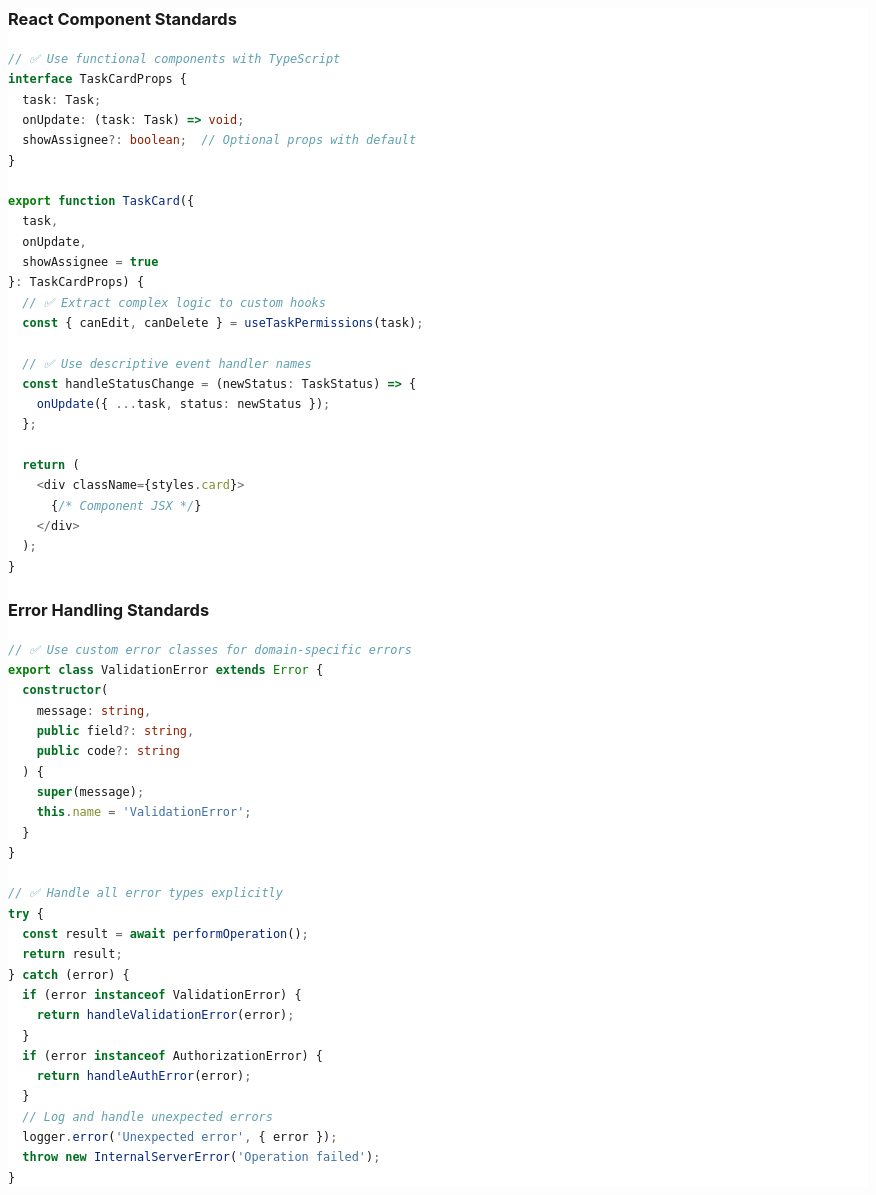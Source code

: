 ### React Component Standards
```typescript
// ✅ Use functional components with TypeScript
interface TaskCardProps {
  task: Task;
  onUpdate: (task: Task) => void;
  showAssignee?: boolean;  // Optional props with default
}

export function TaskCard({ 
  task, 
  onUpdate, 
  showAssignee = true 
}: TaskCardProps) {
  // ✅ Extract complex logic to custom hooks
  const { canEdit, canDelete } = useTaskPermissions(task);
  
  // ✅ Use descriptive event handler names
  const handleStatusChange = (newStatus: TaskStatus) => {
    onUpdate({ ...task, status: newStatus });
  };
  
  return (
    <div className={styles.card}>
      {/* Component JSX */}
    </div>
  );
}
```

### Error Handling Standards
```typescript
// ✅ Use custom error classes for domain-specific errors
export class ValidationError extends Error {
  constructor(
    message: string,
    public field?: string,
    public code?: string
  ) {
    super(message);
    this.name = 'ValidationError';
  }
}

// ✅ Handle all error types explicitly
try {
  const result = await performOperation();
  return result;
} catch (error) {
  if (error instanceof ValidationError) {
    return handleValidationError(error);
  }
  if (error instanceof AuthorizationError) {
    return handleAuthError(error);
  }
  // Log and handle unexpected errors
  logger.error('Unexpected error', { error });
  throw new InternalServerError('Operation failed');
}
```
